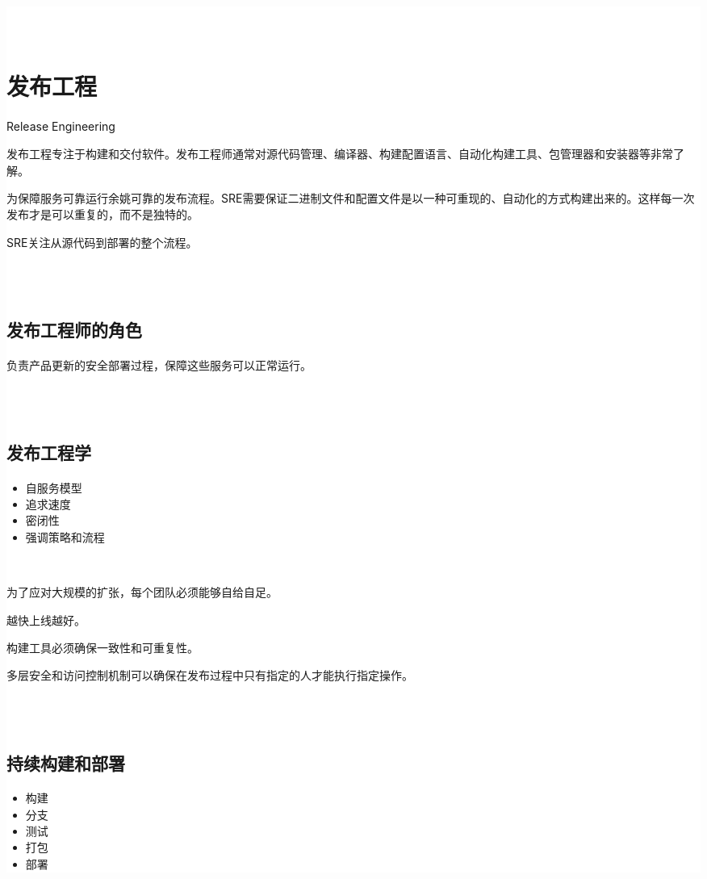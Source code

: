 
<br>
<br>




# 发布工程

Release Engineering

发布工程专注于构建和交付软件。发布工程师通常对源代码管理、编译器、构建配置语言、自动化构建工具、包管理器和安装器等非常了解。

为保障服务可靠运行余姚可靠的发布流程。SRE需要保证二进制文件和配置文件是以一种可重现的、自动化的方式构建出来的。这样每一次发布才是可以重复的，而不是独特的。

SRE关注从源代码到部署的整个流程。


<br>
<br>


## 发布工程师的角色

负责产品更新的安全部署过程，保障这些服务可以正常运行。



<br>
<br>



## 发布工程学

- 自服务模型
- 追求速度
- 密闭性
- 强调策略和流程

<br>

为了应对大规模的扩张，每个团队必须能够自给自足。

越快上线越好。

构建工具必须确保一致性和可重复性。

多层安全和访问控制机制可以确保在发布过程中只有指定的人才能执行指定操作。



<br>
<br>



## 持续构建和部署

- 构建
- 分支
- 测试
- 打包
- 部署
